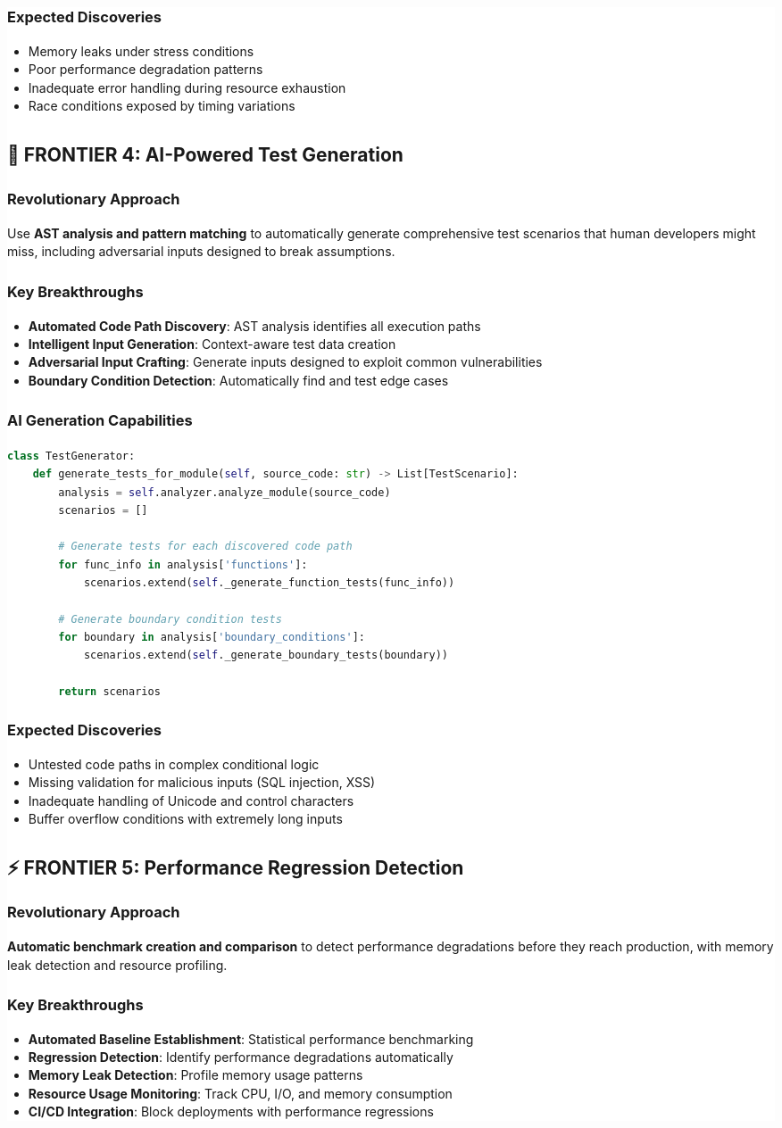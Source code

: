 ### Expected Discoveries
- Memory leaks under stress conditions
- Poor performance degradation patterns
- Inadequate error handling during resource exhaustion
- Race conditions exposed by timing variations

## 🤖 FRONTIER 4: AI-Powered Test Generation

### Revolutionary Approach
Use **AST analysis and pattern matching** to automatically generate comprehensive test scenarios that human developers might miss, including adversarial inputs designed to break assumptions.

### Key Breakthroughs
- **Automated Code Path Discovery**: AST analysis identifies all execution paths
- **Intelligent Input Generation**: Context-aware test data creation
- **Adversarial Input Crafting**: Generate inputs designed to exploit common vulnerabilities
- **Boundary Condition Detection**: Automatically find and test edge cases

### AI Generation Capabilities
```python
class TestGenerator:
    def generate_tests_for_module(self, source_code: str) -> List[TestScenario]:
        analysis = self.analyzer.analyze_module(source_code)
        scenarios = []
        
        # Generate tests for each discovered code path
        for func_info in analysis['functions']:
            scenarios.extend(self._generate_function_tests(func_info))
        
        # Generate boundary condition tests
        for boundary in analysis['boundary_conditions']:
            scenarios.extend(self._generate_boundary_tests(boundary))
        
        return scenarios
```

### Expected Discoveries
- Untested code paths in complex conditional logic
- Missing validation for malicious inputs (SQL injection, XSS)
- Inadequate handling of Unicode and control characters
- Buffer overflow conditions with extremely long inputs

## ⚡ FRONTIER 5: Performance Regression Detection

### Revolutionary Approach
**Automatic benchmark creation and comparison** to detect performance degradations before they reach production, with memory leak detection and resource profiling.

### Key Breakthroughs
- **Automated Baseline Establishment**: Statistical performance benchmarking
- **Regression Detection**: Identify performance degradations automatically
- **Memory Leak Detection**: Profile memory usage patterns
- **Resource Usage Monitoring**: Track CPU, I/O, and memory consumption
- **CI/CD Integration**: Block deployments with performance regressions
